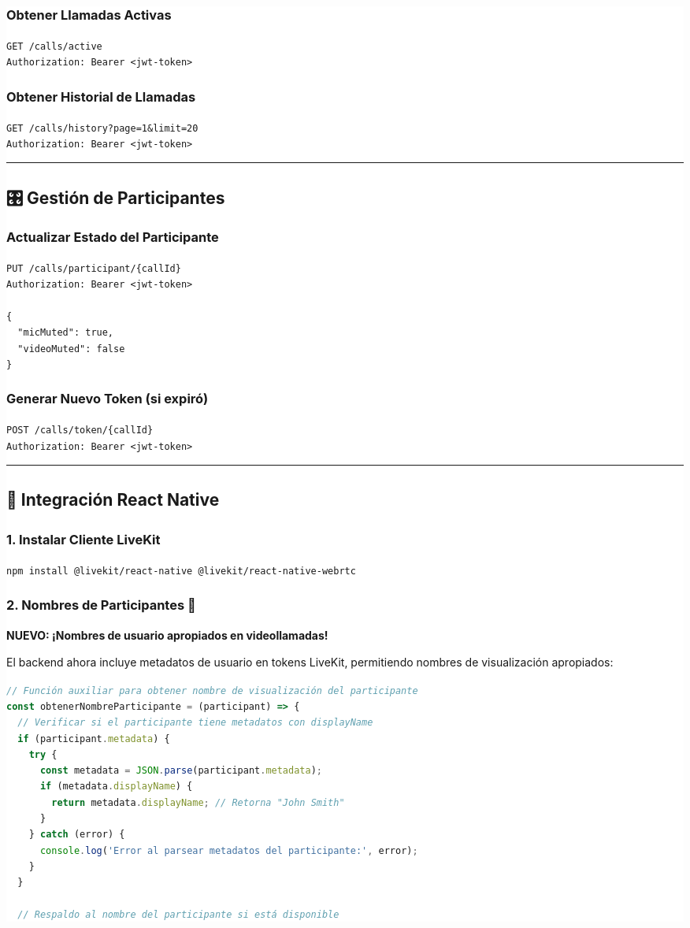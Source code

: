 ### Obtener Llamadas Activas
```http
GET /calls/active
Authorization: Bearer <jwt-token>
```

### Obtener Historial de Llamadas
```http
GET /calls/history?page=1&limit=20
Authorization: Bearer <jwt-token>
```

---

## 🎛️ Gestión de Participantes

### Actualizar Estado del Participante
```http
PUT /calls/participant/{callId}
Authorization: Bearer <jwt-token>

{
  "micMuted": true,
  "videoMuted": false
}
```

### Generar Nuevo Token (si expiró)
```http
POST /calls/token/{callId}
Authorization: Bearer <jwt-token>
```

---

## 📱 Integración React Native

### 1. Instalar Cliente LiveKit
```bash
npm install @livekit/react-native @livekit/react-native-webrtc
```

### 2. Nombres de Participantes 👥
**NUEVO: ¡Nombres de usuario apropiados en videollamadas!**

El backend ahora incluye metadatos de usuario en tokens LiveKit, permitiendo nombres de visualización apropiados:

```javascript
// Función auxiliar para obtener nombre de visualización del participante
const obtenerNombreParticipante = (participant) => {
  // Verificar si el participante tiene metadatos con displayName
  if (participant.metadata) {
    try {
      const metadata = JSON.parse(participant.metadata);
      if (metadata.displayName) {
        return metadata.displayName; // Retorna "John Smith"
      }
    } catch (error) {
      console.log('Error al parsear metadatos del participante:', error);
    }
  }
  
  // Respaldo al nombre del participante si está disponible
```
